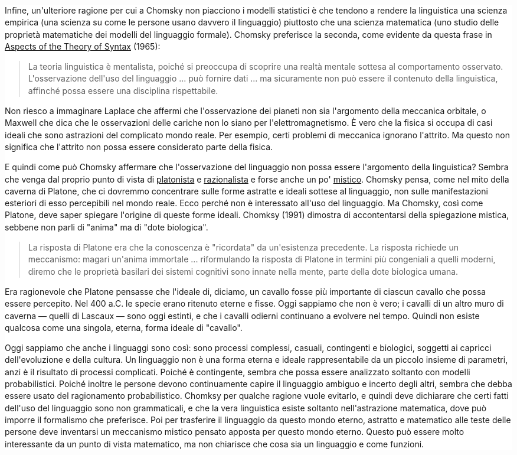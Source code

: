 Infine, un'ulteriore ragione per cui a Chomsky non piacciono i modelli
statistici è che tendono a rendere la linguistica una scienza empirica (una
scienza su come le persone usano davvero il linguaggio) piuttosto che una
scienza matematica (uno studio delle proprietà matematiche dei modelli del
linguaggio formale). Chomsky preferisce la seconda, come evidente da questa
frase in [Aspects of the Theory of Syntax][] (1965):

> La teoria linguistica è mentalista, poiché si preoccupa di scoprire una
> realtà mentale sottesa al comportamento osservato. L'osservazione dell'uso
> del linguaggio ... può fornire dati ... ma sicuramente non può essere il
> contenuto della linguistica, affinché possa essere una disciplina
> rispettabile.

Non riesco a immaginare Laplace che affermi che l'osservazione dei pianeti non
sia l'argomento della meccanica orbitale, o Maxwell che dica che le
osservazioni delle cariche non lo siano per l'elettromagnetismo. È vero che la
fisica si occupa di casi ideali che sono astrazioni del complicato mondo
reale. Per esempio, certi problemi di meccanica ignorano l'attrito. Ma questo
non significa che l'attrito non possa essere considerato parte della fisica.

E quindi come può Chomsky affermare che l'osservazione del linguaggio non
possa essere l'argomento della linguistica? Sembra che venga dal proprio punto
di vista di [platonista][] e [razionalista][] e forse anche un po'
[mistico][]. Chomsky pensa, come nel mito della caverna di Platone, che ci
dovremmo concentrare sulle forme astratte e ideali sottese al linguaggio, non
sulle manifestazioni esteriori di esso percepibili nel mondo reale. Ecco
perché non è interessato all'uso del linguaggio. Ma Chomsky, così come
Platone, deve saper spiegare l'origine di queste forme ideali. Chomksy (1991)
dimostra di accontentarsi della spiegazione mistica, sebbene non parli di
"anima" ma di "dote biologica".

> La risposta di Platone era che la conoscenza è "ricordata" da un'esistenza
> precedente. La risposta richiede un meccanismo: magari un'anima immortale
> ... riformulando la risposta di Platone in termini più congeniali a quelli
> moderni, diremo che le proprietà basilari dei sistemi cognitivi sono innate
> nella mente, parte della dote biologica umana.

Era ragionevole che Platone pensasse che l'ideale di, diciamo, un cavallo 
fosse più importante di ciascun cavallo che possa essere percepito. Nel 400 
a.C. le specie erano ritenuto eterne e fisse. Oggi sappiamo che non è vero; i 
cavalli di un altro muro di caverna — quelli di Lascaux — sono oggi estinti, e 
che i cavalli odierni continuano a evolvere nel tempo. Quindi non esiste 
qualcosa come una singola, eterna, forma ideale di "cavallo". 

Oggi sappiamo che anche i linguaggi sono così: sono processi complessi,
casuali, contingenti e biologici, soggetti ai capricci dell'evoluzione e della
cultura. Un linguaggio non è una forma eterna e ideale rappresentabile da un
piccolo insieme di parametri, anzi è il risultato di processi complicati.
Poiché è contingente, sembra che possa essere analizzato soltanto con modelli
probabilistici. Poiché inoltre le persone devono continuamente capire il
linguaggio ambiguo e incerto degli altri, sembra che debba essere usato
del ragionamento probabilistico. Chomksy per qualche ragione vuole evitarlo,
e quindi deve dichiarare che certi fatti dell'uso del linguaggio sono non
grammaticali, e che la vera linguistica esiste soltanto nell'astrazione
matematica, dove può imporre il formalismo che preferisce. Poi per trasferire
il linguaggio da questo mondo eterno, astratto e matematico alle teste delle
persone deve inventarsi un meccanismo mistico pensato apposta per questo
mondo eterno. Questo può essere molto interessante da un punto di vista
matematico, ma non chiarisce che cosa sia un linguaggio e come funzioni.


["On Chomsky and the Two Cultures of Statistical Learning"]: http://norvig.com/chomsky.html
[sostiene]: http://www.technologyreview.com/computing/37525/?a=f
["Brain, Minds, and Machines"]: http://mit150.mit.edu/symposia/brains-minds-machines
[trascrizione]: http://languagelog.ldc.upenn.edu/myl/PinkerChomskyMIT.html
[propose modelli probabilistici della comunicazione]: http://cm.bell-labs.com/cm/ms/what/shannonday/shannon1948.pdf
[sintassi probabilistica]: http://nlp.stanford.edu/~manning/papers/probsyntax.pdf
[legge dei gas perfetti]: http://it.wikipedia.org/wiki/Equazione_di_stato_dei_gas_perfetti
[corpus di mille miliardi di parole]: http://norvig.com/ngrams/
[dieci volte più accurato]: http://norvig.com/spell-correct.html
[NIST]: http://www.itl.nist.gov/iad/mig/tests/mt/2009/ResultsRelease/currentArabic.html
[IBM Watson]: http://www-03.ibm.com/innovation/us/watson/index.html
[START]: http://groups.csail.mit.edu/infolab/publications/Katz-etal-TREC2003.pdf
[SemEval-2]: http://semeval2.fbk.eu/semeval2.php?location=SemEval2010-Program
[Haghighi e Klein]: http://www.aclweb.org/anthology/D/D09/D09-1120.pdf
[Brill Tagger]: http://en.wikipedia.org/wiki/Brill_tagger
[più efficaci]: http://csep.psyc.memphis.edu/pdf/Evaluating_treebank_Parsers_Coh-Metrix.pdf
[probabilistici]: http://www.cs.berkeley.edu/~pliang/papers/hdppcfg-haba.pdf
[scrisse]: http://www.vinartus.net/spa/95c.pdf
[creatura]: http://en.wikipedia.org/wiki/Telecommunication
[creazione]: http://www.amazon.com/s/ref=nb_sb_noss?url=search-alias%3Daps&field-keywords=chomsky&x=0&y=0
[definizione da dizionario]: http://www.google.com/webhp?sourceid=chrome-instant&ie=UTF-8&ion=1&nord=1#sclient=psy&hl=en&tbo=1&nord=1&tbs=dfn:1&source=hp&q=science&aq=f&aqi=p-p2g-e2g-c2g2g-c1g1&aql=&oq=&pbx=1&tbo=1&bav=on.2,or.r_gc.r_pw.&fp=18c4c2d0f0f5fea9&biw=1186&bih=634
[Science]: http://www.sciencemag.org/
[Chlorinated Indium Tin Oxide Electrodes with High Work Function for Organic Device Compatibility]: http://www.sciencemag.org/content/332/6032/944.abstract
[1]: http://www.sciencemag.org/content/332/6032.toc
[2]: http://www.cell.com/issue?pii=S0092-8674(11)X0010-7
[Premi Nobel 2010]: http://nobelprize.org/nobel_prizes/lists/year/
[abbia scritto]: http://books.google.com/books?id=iaXVXYDQN1oC&pg=PA296&dq=%22probability+of+a+sentence%22+%22entirely+useless%22&hl=en&ei=_s7eTc_5DrTciALcsvnlCg&sa=X&oi=book_result&ct=result&resnum=4&ved=0CDoQ6AEwAw#v=onepage&q=%22probability%20of%20a%20sentence%22%20%22entirely%20useless%22&f=false
[Considerate:]: http://books.google.com/books?id=BANsZLg1uy4C&lpg=PP1&dq=unfortunate%20events%20reptile&pg=PA135#v=onepage&q=ever%20ever%20ever&f=false
[The Paris we remember]: http://books.google.com/books?id=QLUaAAAAMAAJ&q=%22colorless+green%22&dq=%22colorless+green%22&hl=en&ei=iZjcTZj1FMHhiAL9yqUF&sa=X&oi=book_result&ct=result&resnum=7&ved=0CE0Q6AEwBg
[The New Republic: Volume 29]: http://books.google.com/books?id=FodMAAAAYAAJ&pg=PA184&dq=%22green+ideas%22&hl=en&ei=vZncTYaLHsbYiAKz2vDoDw&sa=X&oi=book_result&ct=result&resnum=3&ved=0CEIQ6AEwAjgK
[Current Opinion: Volume 52]: http://books.google.com/books?id=fTciAQAAIAAJ&pg=PA96&dq=%22ideas+sleep%22&hl=en&ei=bZrcTePRBeHmiAKp2fHoDw&sa=X&oi=book_result&ct=result&resnum=3&sqi=2&ved=0CDoQ6AEwAg#v=onepage&q=%22ideas%20sleep%22&f=false
[mostrò]: http://www.cis.upenn.edu/~pereira/papers/rsoc.pdf
[corpus di Google Books]: http://ngrams.googlelabs.com/graph?content=colorless+green&year_start=1800&year_end=1954&corpus=0&smoothing=3
[linguaggi formali]: http://en.wikipedia.org/wiki/Formal_language
[l'articolo]: http://nlp.stanford.edu/~manning/papers/probsyntax.pdf
["as least as"]: http://ngrams.googlelabs.com/graph?content=as+least+as&year_start=1800&year_end=2000&corpus=0&smoothing=3
[appare]: http://books.google.com/books?id=nwmgdvN_akAC&pg=PA107&lpg=PA107&dq=%22quaked+her%22&source=bl&ots=9M4UljFMWl&sig=2BHbXzUY8dmZXEDXkoflNmrf_Zg&hl=en&ei=ItXeTYC0Js3SiAKnmon3Cg&sa=X&oi=book_result&ct=result&resnum=1&ved=0CB4Q6AEwADgK#v=onepage&q=%22quaked%20her%22&f=false
[davvero]: http://www.lexchecker.org/showhygramexample.php?lemmapos_id=1108&hygram_len=3&target_position=0&max_ignore_rate=50&hygram_id=149
[disse]: http://books.google.com/books?id=ofgrAAAAYAAJ&pg=PA39&dq=%22all+grammars+leak%22+sapir+1921&hl=en&ei=wefeTaXhKMTPiALfw6jWCg&sa=X&oi=book_result&ct=book-thumbnail&resnum=10&ved=0CFsQ6wEwCQ#v=onepage&q=all%20grammars%20leak&f=false
[osserva]: http://www.vinartus.net/spa/95c.pdf
[grande spostamento vocalico]: http://en.wikipedia.org/wiki/Great_Vowel_Shift
[James Martin]: http://www.nasa.gov/home/hqnews/2002/02-072.txt
["La marea sale, la mare scende. Mai un malinteso. Nessuno è in grado di spiegarlo"]: http://www.youtube.com/watch?v=UyHzhtARf8M
[scoperto]: http://en.wikipedia.org/wiki/Laplace%27s_tidal_equations#Laplace.27s_tidal_equations
[linguaggio pro-drop]: http://en.wikipedia.org/wiki/Pro-drop_language
[imitando George H. W. Bush]: http://snltranscripts.jt.org/94/94dmono.phtml
[The Loved One]: http://brothersjudd.com/index.cfm/fuseaction/reviews.detail/book_id/891
[The Sunrise Lands]: http://books.google.it/books?id=zOLTi9LRG78C&printsec=frontcover&dq=the+sunrise+lands&hl=en&ei=PlDbTfTPBpL0swOR_4W_Dg&sa=X&oi=book_result&ct=result&redir_esc=y#v=onepage&q=likes%20to%20fight%20does%20he&f=false
[Lucky T]: http://books.google.it/books?id=ERoDoSk7FN4C&pg=PT190&dq=%22thinks+he%27s+all+that%22&hl=en&ei=djzWTaKDK4zGsAPLxYWxBw&sa=X&oi=book_result&ct=result&redir_esc=y#v=onepage&q=%22thinks%20he's%20all%20that%22&f=false
[Aspects of the Theory of Syntax]: http://books.google.com/books?id=u0ksbFqagU8C&lpg=PP1&dq=aspects%20of%20the%20theory%20of%20syntax&pg=PA4#v=snippet&q=%22observed%20use%20of%20language%22&f=false
[platonista]: http://it.wikipedia.org/wiki/Platonismo
[razionalista]: http://it.wikipedia.org/wiki/Razionalismo
[mistico]: http://it.wikipedia.org/wiki/Mistica
[mito della caverna]: http://it.wikipedia.org/wiki/Mito_della_caverna
[Statistical Methods and Linguistics]: http://www.vinartus.net/spa/95c.pdf
[Statistical Modeling: The Two Cultures]: http://projecteuclid.org/DPubS?service=UI&version=1.0&verb=Display&handle=euclid.ss/1009213726
[Three Models for the Description of Language]: http://www.chomsky.info/articles/195609--.pdf
[Syntactic Structures]: http://books.google.com/books?id=SNeHkMXHcd8C&printsec=frontcover&dq=syntactic+structures+chomsky&hl=en&src=bmrr&ei=1WvcTa3UDeLQiAK6-4zpDw&sa=X&oi=book_result&ct=book-thumbnail&resnum=1&ved=0CD4Q6wEwAA#v=onepage&q=probabilistic&f=false
[Some Empirical Assumptions in Modern Philosophy of Language]: http://books.google.com/books?id=iaXVXYDQN1oC&pg=PA296&dq=%22probability+of+a+sentence%22+%22entirely+useless%22&hl=en&ei=_s7eTc_5DrTciALcsvnlCg&sa=X&oi=book_result&ct=result&resnum=4&ved=0CDoQ6AEwAw#v=onepage&q=%22probability%20of%20a%20sentence%22%20%22entirely%20useless%22&f=false
[Lectures on government and binding]: http://books.google.com/books?id=l08tpkOOdNQC&printsec=frontcover&source=gbs_ge_summary_r&cad=0#v=onepage&q=pro-drop&f=false
[Linguistics and adjacent fields: a personal view]: http://www.cpgb.org.uk/article.php?article_id=1004261#23
[Language Identification in the Limit]: http://en.wikipedia.org/wiki/Language_identification_in_the_limit
[Johnson (2004)]: http://psyling.psy.cmu.edu/papers/years/2004/logical/gold-johnson.pdf
[A study of grammatical inference]: http://portal.acm.org/citation.cfm?id=905718&coll=DL&dl=GUIDE&CFID=23829333&CFTOKEN=19917759
[Gold's Theorem and cognitive science]: http://psyling.psy.cmu.edu/papers/years/2004/logical/gold-johnson.pdf
[Machine learning theory and practice as a source of insight into universal grammar]: http://www.dcs.kcl.ac.uk/staff/lappin/papers/lappin-shieber_learning07.pdf
[Probabilistic Syntax]: http://nlp.stanford.edu/~manning/papers/probsyntax.pdf
[How to Write a Spelling Corrector]: http://norvig.com/spell-correct.html
[Natural Language Corpus Data]: http://norvig.com/ngrams/
[Formal grammar and information theory: together again?]: http://www.cis.upenn.edu/~pereira/papers/rsoc.pdf
[La Repubblica]: http://en.wikipedia.org/wiki/Allegory_of_the_Cave
[A Mathematical Theory of Communication]: http://cm.bell-labs.com/cm/ms/what/shannonday/shannon1948.pdf